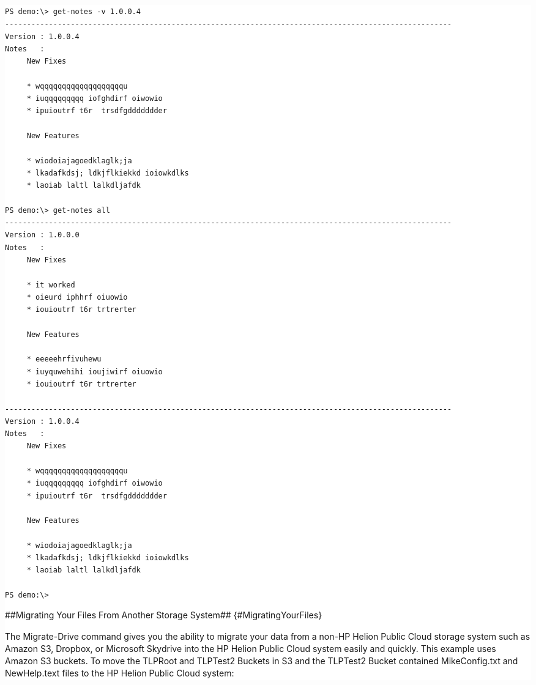     PS demo:\> get-notes -v 1.0.0.4
    ------------------------------------------------------------------------------------------------------
    Version	: 1.0.0.4
    Notes	:
    	 New Fixes
    	 
    	 * wqqqqqqqqqqqqqqqqqqqu
    	 * iuqqqqqqqqq iofghdirf oiwowio
    	 * ipuioutrf t6r  trsdfgddddddder
    	 
    	 New Features
    	 
    	 * wiodoiajagoedklaglk;ja
    	 * lkadafkdsj; ldkjflkiekkd ioiowkdlks
    	 * laoiab laltl lalkdljafdk
    	 
    PS demo:\> get-notes all
    ------------------------------------------------------------------------------------------------------
    Version	: 1.0.0.0
    Notes	:
    	 New Fixes
    	 
    	 * it worked
    	 * oieurd iphhrf oiuowio
    	 * iouioutrf t6r trtrerter
    	 
    	 New Features
    	 
    	 * eeeeehrfivuhewu
    	 * iuyquwehihi ioujiwirf oiuowio
    	 * iouioutrf t6r trtrerter
    
    ------------------------------------------------------------------------------------------------------
    Version	: 1.0.0.4
    Notes	:
    	 New Fixes
    	 
    	 * wqqqqqqqqqqqqqqqqqqqu
    	 * iuqqqqqqqqq iofghdirf oiwowio
    	 * ipuioutrf t6r  trsdfgddddddder
    	 
    	 New Features
    	 
    	 * wiodoiajagoedklaglk;ja
    	 * lkadafkdsj; ldkjflkiekkd ioiowkdlks
    	 * laoiab laltl lalkdljafdk
    	 
    PS demo:\> 



##Migrating Your Files From Another Storage System## {#MigratingYourFiles}

The Migrate-Drive command gives you the ability to migrate your data from a non-HP Helion Public Cloud storage system such as Amazon S3, Dropbox, or Microsoft Skydrive into the HP Helion Public Cloud system easily and quickly.  This example uses Amazon S3 buckets.  To move the TLPRoot and TLPTest2 Buckets in S3 and the TLPTest2 Bucket contained MikeConfig.txt and NewHelp.text files to the HP Helion Public Cloud system:
